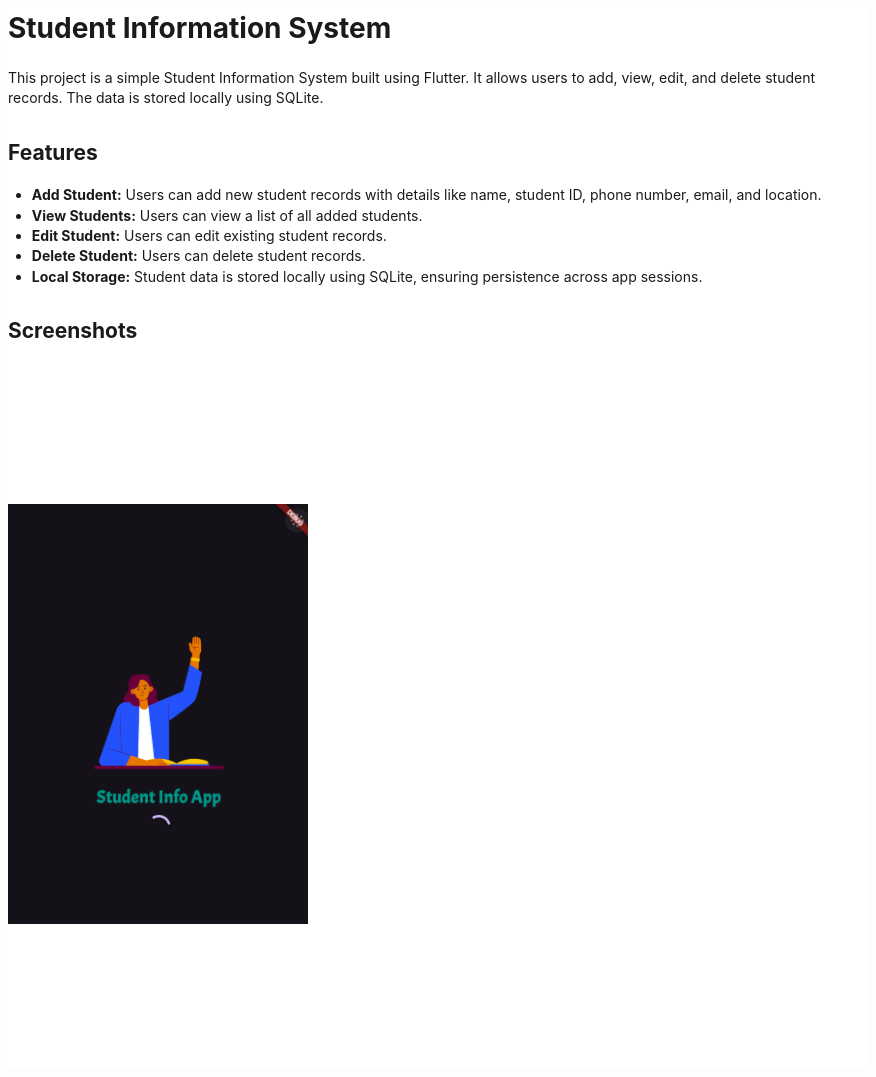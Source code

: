 # Student Information System

This project is a simple Student Information System built using Flutter. It allows users to add, view, edit, and delete student records. The data is stored locally using SQLite.

## Features

* **Add Student:** Users can add new student records with details like name, student ID, phone number, email, and location.
* **View Students:** Users can view a list of all added students.
* **Edit Student:** Users can edit existing student records.
* **Delete Student:** Users can delete student records.
* **Local Storage:** Student data is stored locally using SQLite, ensuring persistence across app sessions.

## Screenshots

<img src="assets/images/ss2.png" height="700" width="300" alt="">